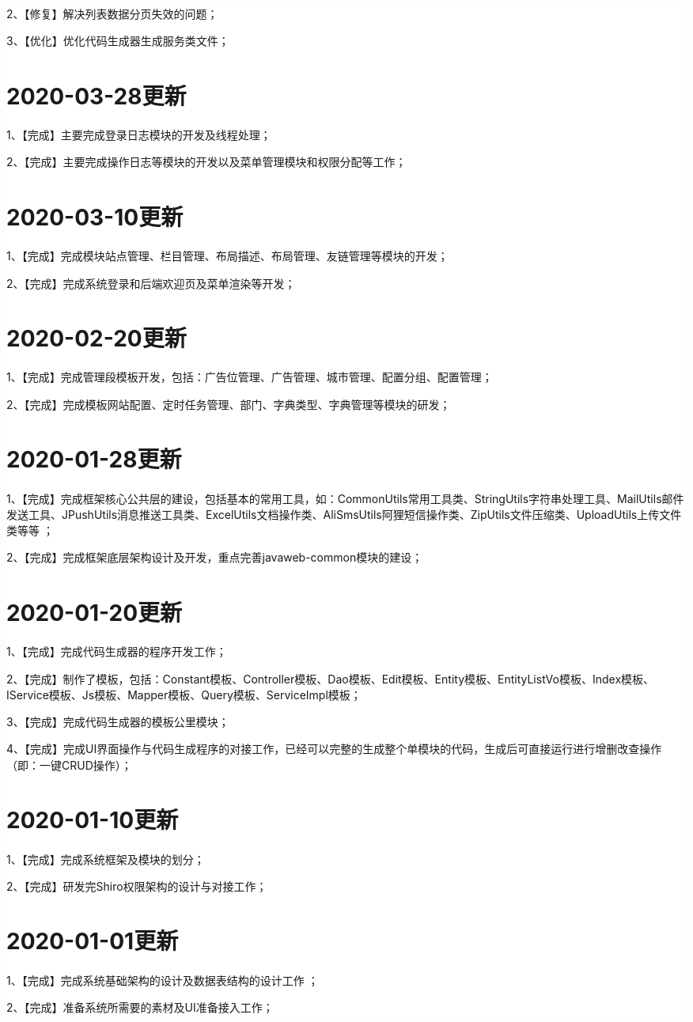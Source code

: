 2、【修复】解决列表数据分页失效的问题；

3、【优化】优化代码生成器生成服务类文件；


# 2020-03-28更新  
1、【完成】主要完成登录日志模块的开发及线程处理；

2、【完成】主要完成操作日志等模块的开发以及菜单管理模块和权限分配等工作；


# 2020-03-10更新  
1、【完成】完成模块站点管理、栏目管理、布局描述、布局管理、友链管理等模块的开发；

2、【完成】完成系统登录和后端欢迎页及菜单渲染等开发；


# 2020-02-20更新  
1、【完成】完成管理段模板开发，包括：广告位管理、广告管理、城市管理、配置分组、配置管理；

2、【完成】完成模板网站配置、定时任务管理、部门、字典类型、字典管理等模块的研发；


# 2020-01-28更新  
1、【完成】完成框架核心公共层的建设，包括基本的常用工具，如：CommonUtils常用工具类、StringUtils字符串处理工具、MailUtils邮件发送工具、JPushUtils消息推送工具类、ExcelUtils文档操作类、AliSmsUtils阿狸短信操作类、ZipUtils文件压缩类、UploadUtils上传文件类等等 ；

2、【完成】完成框架底层架构设计及开发，重点完善javaweb-common模块的建设；


# 2020-01-20更新  
1、【完成】完成代码生成器的程序开发工作；

2、【完成】制作了模板，包括：Constant模板、Controller模板、Dao模板、Edit模板、Entity模板、EntityListVo模板、Index模板、IService模板、Js模板、Mapper模板、Query模板、ServiceImpl模板；

3、【完成】完成代码生成器的模板公里模块；

4、【完成】完成UI界面操作与代码生成程序的对接工作，已经可以完整的生成整个单模块的代码，生成后可直接运行进行增删改查操作（即：一键CRUD操作）；


# 2020-01-10更新  
1、【完成】完成系统框架及模块的划分；

2、【完成】研发完Shiro权限架构的设计与对接工作；


# 2020-01-01更新  
1、【完成】完成系统基础架构的设计及数据表结构的设计工作 ；

2、【完成】准备系统所需要的素材及UI准备接入工作；
